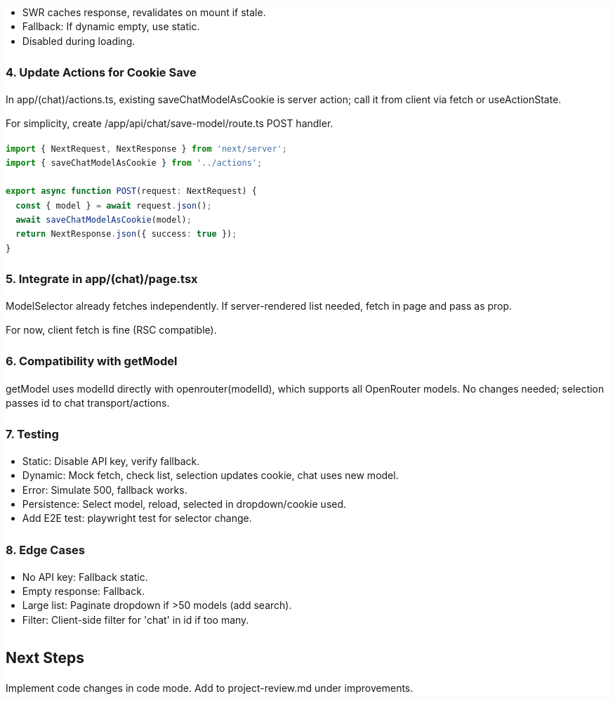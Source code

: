 - SWR caches response, revalidates on mount if stale.
- Fallback: If dynamic empty, use static.
- Disabled during loading.

### 4. Update Actions for Cookie Save

In app/(chat)/actions.ts, existing saveChatModelAsCookie is server action; call it from client via fetch or useActionState.

For simplicity, create /app/api/chat/save-model/route.ts POST handler.

```ts
import { NextRequest, NextResponse } from 'next/server';
import { saveChatModelAsCookie } from '../actions';

export async function POST(request: NextRequest) {
  const { model } = await request.json();
  await saveChatModelAsCookie(model);
  return NextResponse.json({ success: true });
}
```

### 5. Integrate in app/(chat)/page.tsx

ModelSelector already fetches independently. If server-rendered list needed, fetch in page and pass as prop.

For now, client fetch is fine (RSC compatible).

### 6. Compatibility with getModel

getModel uses modelId directly with openrouter(modelId), which supports all OpenRouter models. No changes needed; selection passes id to chat transport/actions.

### 7. Testing

- Static: Disable API key, verify fallback.
- Dynamic: Mock fetch, check list, selection updates cookie, chat uses new model.
- Error: Simulate 500, fallback works.
- Persistence: Select model, reload, selected in dropdown/cookie used.
- Add E2E test: playwright test for selector change.

### 8. Edge Cases

- No API key: Fallback static.
- Empty response: Fallback.
- Large list: Paginate dropdown if >50 models (add search).
- Filter: Client-side filter for 'chat' in id if too many.

## Next Steps

Implement code changes in code mode. Add to project-review.md under improvements.

